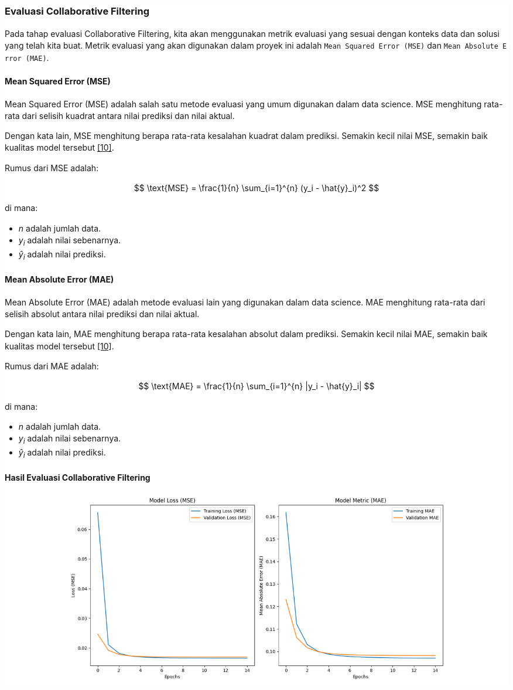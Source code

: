 ### Evaluasi Collaborative Filtering

Pada tahap evaluasi Collaborative Filtering, kita akan menggunakan metrik evaluasi yang sesuai dengan konteks data dan solusi yang telah kita buat. Metrik evaluasi yang akan digunakan dalam proyek ini adalah `Mean Squared Error (MSE)` dan `Mean Absolute Error (MAE)`.

#### Mean Squared Error (MSE)

Mean Squared Error (MSE) adalah salah satu metode evaluasi yang umum digunakan dalam data science. MSE menghitung rata-rata dari selisih kuadrat antara nilai prediksi dan nilai aktual.

Dengan kata lain, MSE menghitung berapa rata-rata kesalahan kuadrat dalam prediksi. Semakin kecil nilai MSE, semakin baik kualitas model tersebut [[10]](https://medium.com/@jonatasv/metrics-evaluation-mse-rmse-mae-and-mape-317cab85a26b).

Rumus dari MSE adalah:

$$ \text{MSE} = \frac{1}{n} \sum_{i=1}^{n} (y_i - \hat{y}_i)^2 $$

di mana:
- $n$ adalah jumlah data.
- $y_i$ adalah nilai sebenarnya.
- $\hat{y}_i$ adalah nilai prediksi.

#### Mean Absolute Error (MAE)

Mean Absolute Error (MAE) adalah metode evaluasi lain yang digunakan dalam data science. MAE menghitung rata-rata dari selisih absolut antara nilai prediksi dan nilai aktual.

Dengan kata lain, MAE menghitung berapa rata-rata kesalahan absolut dalam prediksi. Semakin kecil nilai MAE, semakin baik kualitas model tersebut [[10]](https://medium.com/@jonatasv/metrics-evaluation-mse-rmse-mae-and-mape-317cab85a26b).

Rumus dari MAE adalah:

$$ \text{MAE} = \frac{1}{n} \sum_{i=1}^{n} |y_i - \hat{y}_i| $$

di mana:
- $n$ adalah jumlah data.
- $y_i$ adalah nilai sebenarnya.
- $\hat{y}_i$ adalah nilai prediksi.

#### Hasil Evaluasi Collaborative Filtering

<p align="center">
  <img src="images/image-10.png" alt="Hasil Evaluasi Collaborative Filtering" width="75%">
</p>
